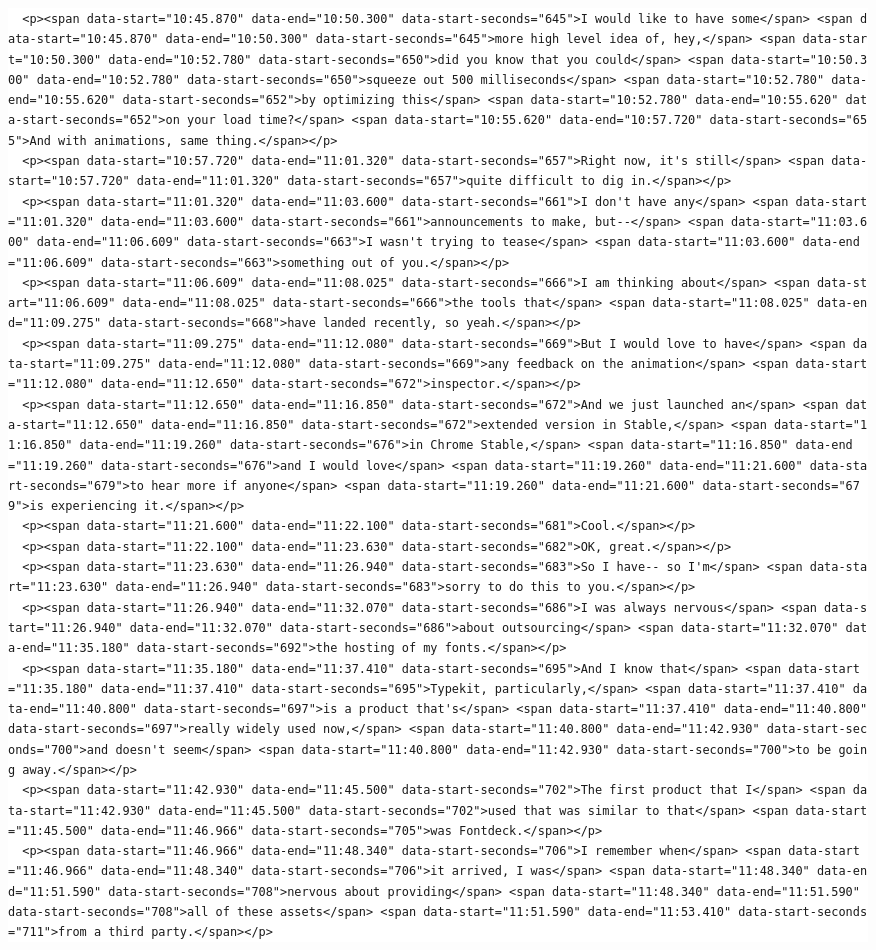       <p><span data-start="10:45.870" data-end="10:50.300" data-start-seconds="645">I would like to have some</span> <span data-start="10:45.870" data-end="10:50.300" data-start-seconds="645">more high level idea of, hey,</span> <span data-start="10:50.300" data-end="10:52.780" data-start-seconds="650">did you know that you could</span> <span data-start="10:50.300" data-end="10:52.780" data-start-seconds="650">squeeze out 500 milliseconds</span> <span data-start="10:52.780" data-end="10:55.620" data-start-seconds="652">by optimizing this</span> <span data-start="10:52.780" data-end="10:55.620" data-start-seconds="652">on your load time?</span> <span data-start="10:55.620" data-end="10:57.720" data-start-seconds="655">And with animations, same thing.</span></p>
      <p><span data-start="10:57.720" data-end="11:01.320" data-start-seconds="657">Right now, it's still</span> <span data-start="10:57.720" data-end="11:01.320" data-start-seconds="657">quite difficult to dig in.</span></p>
      <p><span data-start="11:01.320" data-end="11:03.600" data-start-seconds="661">I don't have any</span> <span data-start="11:01.320" data-end="11:03.600" data-start-seconds="661">announcements to make, but--</span> <span data-start="11:03.600" data-end="11:06.609" data-start-seconds="663">I wasn't trying to tease</span> <span data-start="11:03.600" data-end="11:06.609" data-start-seconds="663">something out of you.</span></p>
      <p><span data-start="11:06.609" data-end="11:08.025" data-start-seconds="666">I am thinking about</span> <span data-start="11:06.609" data-end="11:08.025" data-start-seconds="666">the tools that</span> <span data-start="11:08.025" data-end="11:09.275" data-start-seconds="668">have landed recently, so yeah.</span></p>
      <p><span data-start="11:09.275" data-end="11:12.080" data-start-seconds="669">But I would love to have</span> <span data-start="11:09.275" data-end="11:12.080" data-start-seconds="669">any feedback on the animation</span> <span data-start="11:12.080" data-end="11:12.650" data-start-seconds="672">inspector.</span></p>
      <p><span data-start="11:12.650" data-end="11:16.850" data-start-seconds="672">And we just launched an</span> <span data-start="11:12.650" data-end="11:16.850" data-start-seconds="672">extended version in Stable,</span> <span data-start="11:16.850" data-end="11:19.260" data-start-seconds="676">in Chrome Stable,</span> <span data-start="11:16.850" data-end="11:19.260" data-start-seconds="676">and I would love</span> <span data-start="11:19.260" data-end="11:21.600" data-start-seconds="679">to hear more if anyone</span> <span data-start="11:19.260" data-end="11:21.600" data-start-seconds="679">is experiencing it.</span></p>
      <p><span data-start="11:21.600" data-end="11:22.100" data-start-seconds="681">Cool.</span></p>
      <p><span data-start="11:22.100" data-end="11:23.630" data-start-seconds="682">OK, great.</span></p>
      <p><span data-start="11:23.630" data-end="11:26.940" data-start-seconds="683">So I have-- so I'm</span> <span data-start="11:23.630" data-end="11:26.940" data-start-seconds="683">sorry to do this to you.</span></p>
      <p><span data-start="11:26.940" data-end="11:32.070" data-start-seconds="686">I was always nervous</span> <span data-start="11:26.940" data-end="11:32.070" data-start-seconds="686">about outsourcing</span> <span data-start="11:32.070" data-end="11:35.180" data-start-seconds="692">the hosting of my fonts.</span></p>
      <p><span data-start="11:35.180" data-end="11:37.410" data-start-seconds="695">And I know that</span> <span data-start="11:35.180" data-end="11:37.410" data-start-seconds="695">Typekit, particularly,</span> <span data-start="11:37.410" data-end="11:40.800" data-start-seconds="697">is a product that's</span> <span data-start="11:37.410" data-end="11:40.800" data-start-seconds="697">really widely used now,</span> <span data-start="11:40.800" data-end="11:42.930" data-start-seconds="700">and doesn't seem</span> <span data-start="11:40.800" data-end="11:42.930" data-start-seconds="700">to be going away.</span></p>
      <p><span data-start="11:42.930" data-end="11:45.500" data-start-seconds="702">The first product that I</span> <span data-start="11:42.930" data-end="11:45.500" data-start-seconds="702">used that was similar to that</span> <span data-start="11:45.500" data-end="11:46.966" data-start-seconds="705">was Fontdeck.</span></p>
      <p><span data-start="11:46.966" data-end="11:48.340" data-start-seconds="706">I remember when</span> <span data-start="11:46.966" data-end="11:48.340" data-start-seconds="706">it arrived, I was</span> <span data-start="11:48.340" data-end="11:51.590" data-start-seconds="708">nervous about providing</span> <span data-start="11:48.340" data-end="11:51.590" data-start-seconds="708">all of these assets</span> <span data-start="11:51.590" data-end="11:53.410" data-start-seconds="711">from a third party.</span></p>